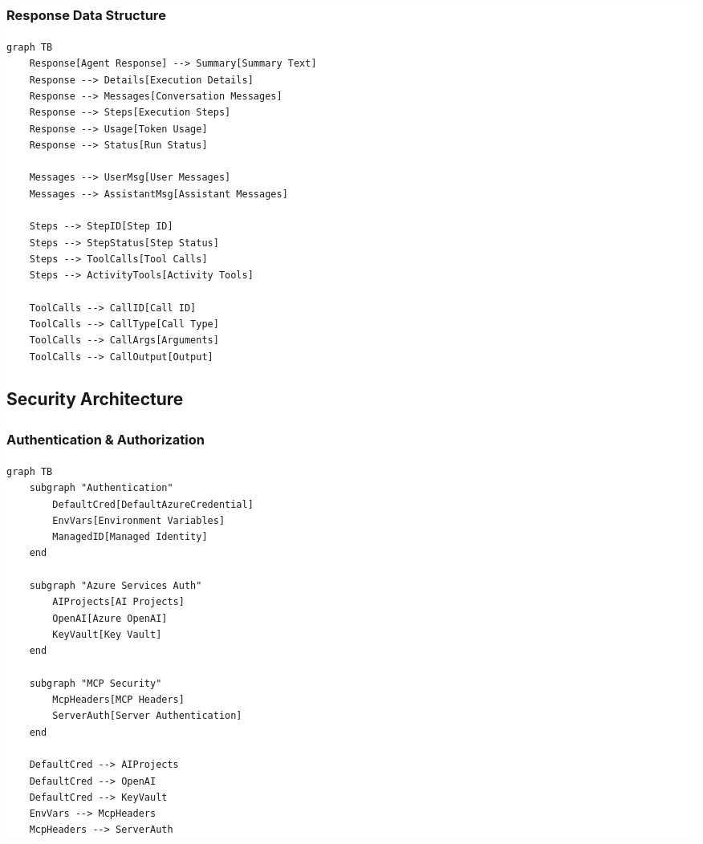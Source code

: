 ### Response Data Structure

```mermaid
graph TB
    Response[Agent Response] --> Summary[Summary Text]
    Response --> Details[Execution Details]
    Response --> Messages[Conversation Messages]
    Response --> Steps[Execution Steps]
    Response --> Usage[Token Usage]
    Response --> Status[Run Status]
    
    Messages --> UserMsg[User Messages]
    Messages --> AssistantMsg[Assistant Messages]
    
    Steps --> StepID[Step ID]
    Steps --> StepStatus[Step Status]
    Steps --> ToolCalls[Tool Calls]
    Steps --> ActivityTools[Activity Tools]
    
    ToolCalls --> CallID[Call ID]
    ToolCalls --> CallType[Call Type]
    ToolCalls --> CallArgs[Arguments]
    ToolCalls --> CallOutput[Output]
```

## Security Architecture

### Authentication & Authorization

```mermaid
graph TB
    subgraph "Authentication"
        DefaultCred[DefaultAzureCredential]
        EnvVars[Environment Variables]
        ManagedID[Managed Identity]
    end
    
    subgraph "Azure Services Auth"
        AIProjects[AI Projects]
        OpenAI[Azure OpenAI]
        KeyVault[Key Vault]
    end
    
    subgraph "MCP Security"
        McpHeaders[MCP Headers]
        ServerAuth[Server Authentication]
    end
    
    DefaultCred --> AIProjects
    DefaultCred --> OpenAI
    DefaultCred --> KeyVault
    EnvVars --> McpHeaders
    McpHeaders --> ServerAuth
```
